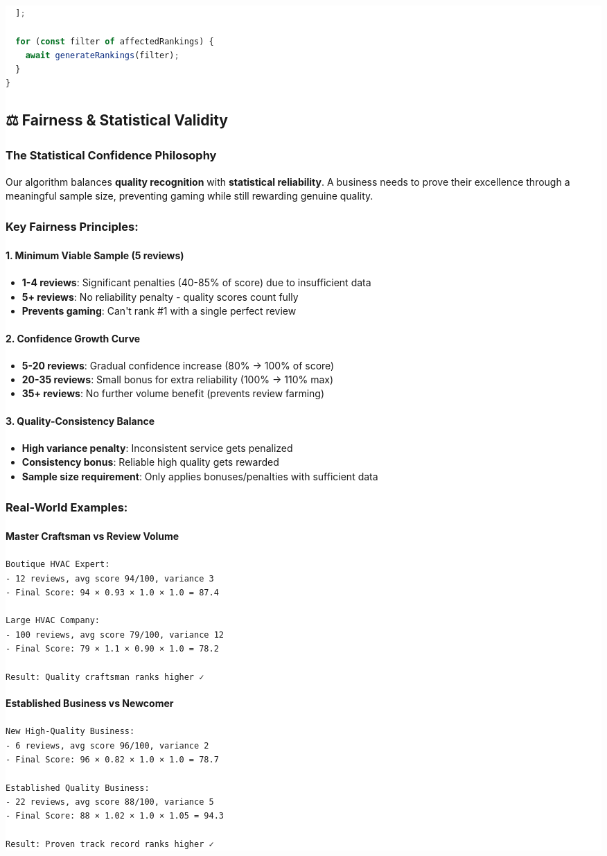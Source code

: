 ```javascript
  ];
  
  for (const filter of affectedRankings) {
    await generateRankings(filter);
  }
}
```

## ⚖️ Fairness & Statistical Validity

### **The Statistical Confidence Philosophy**
Our algorithm balances **quality recognition** with **statistical reliability**. A business needs to prove their excellence through a meaningful sample size, preventing gaming while still rewarding genuine quality.

### **Key Fairness Principles:**

#### **1. Minimum Viable Sample (5 reviews)**
- **1-4 reviews**: Significant penalties (40-85% of score) due to insufficient data
- **5+ reviews**: No reliability penalty - quality scores count fully
- **Prevents gaming**: Can't rank #1 with a single perfect review

#### **2. Confidence Growth Curve**
- **5-20 reviews**: Gradual confidence increase (80% → 100% of score)
- **20-35 reviews**: Small bonus for extra reliability (100% → 110% max)
- **35+ reviews**: No further volume benefit (prevents review farming)

#### **3. Quality-Consistency Balance**
- **High variance penalty**: Inconsistent service gets penalized
- **Consistency bonus**: Reliable high quality gets rewarded
- **Sample size requirement**: Only applies bonuses/penalties with sufficient data

### **Real-World Examples:**

#### **Master Craftsman vs Review Volume**
```
Boutique HVAC Expert:
- 12 reviews, avg score 94/100, variance 3
- Final Score: 94 × 0.93 × 1.0 × 1.0 = 87.4

Large HVAC Company:
- 100 reviews, avg score 79/100, variance 12  
- Final Score: 79 × 1.1 × 0.90 × 1.0 = 78.2

Result: Quality craftsman ranks higher ✓
```

#### **Established Business vs Newcomer**
```
New High-Quality Business:
- 6 reviews, avg score 96/100, variance 2
- Final Score: 96 × 0.82 × 1.0 × 1.0 = 78.7

Established Quality Business:
- 22 reviews, avg score 88/100, variance 5
- Final Score: 88 × 1.02 × 1.0 × 1.05 = 94.3

Result: Proven track record ranks higher ✓
```
